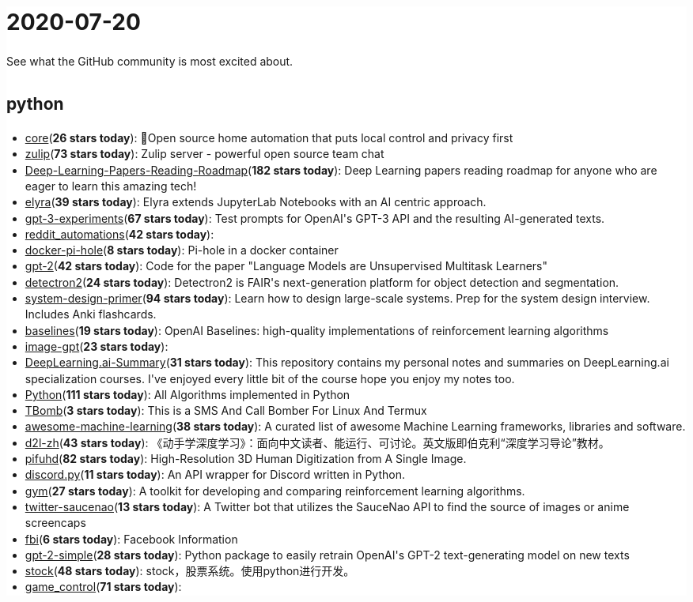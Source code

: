 # 2020-07-20
See what the GitHub community is most excited about.

## python
+ [core](https://github.com/home-assistant/core)(**26 stars today**): 🏡Open source home automation that puts local control and privacy first
+ [zulip](https://github.com/zulip/zulip)(**73 stars today**): Zulip server - powerful open source team chat
+ [Deep-Learning-Papers-Reading-Roadmap](https://github.com/floodsung/Deep-Learning-Papers-Reading-Roadmap)(**182 stars today**): Deep Learning papers reading roadmap for anyone who are eager to learn this amazing tech!
+ [elyra](https://github.com/elyra-ai/elyra)(**39 stars today**): Elyra extends JupyterLab Notebooks with an AI centric approach.
+ [gpt-3-experiments](https://github.com/minimaxir/gpt-3-experiments)(**67 stars today**): Test prompts for OpenAI's GPT-3 API and the resulting AI-generated texts.
+ [reddit_automations](https://github.com/KalleHallden/reddit_automations)(**42 stars today**): 
+ [docker-pi-hole](https://github.com/pi-hole/docker-pi-hole)(**8 stars today**): Pi-hole in a docker container
+ [gpt-2](https://github.com/openai/gpt-2)(**42 stars today**): Code for the paper "Language Models are Unsupervised Multitask Learners"
+ [detectron2](https://github.com/facebookresearch/detectron2)(**24 stars today**): Detectron2 is FAIR's next-generation platform for object detection and segmentation.
+ [system-design-primer](https://github.com/donnemartin/system-design-primer)(**94 stars today**): Learn how to design large-scale systems. Prep for the system design interview. Includes Anki flashcards.
+ [baselines](https://github.com/openai/baselines)(**19 stars today**): OpenAI Baselines: high-quality implementations of reinforcement learning algorithms
+ [image-gpt](https://github.com/openai/image-gpt)(**23 stars today**): 
+ [DeepLearning.ai-Summary](https://github.com/mbadry1/DeepLearning.ai-Summary)(**31 stars today**): This repository contains my personal notes and summaries on DeepLearning.ai specialization courses. I've enjoyed every little bit of the course hope you enjoy my notes too.
+ [Python](https://github.com/TheAlgorithms/Python)(**111 stars today**): All Algorithms implemented in Python
+ [TBomb](https://github.com/TheSpeedX/TBomb)(**3 stars today**): This is a SMS And Call Bomber For Linux And Termux
+ [awesome-machine-learning](https://github.com/josephmisiti/awesome-machine-learning)(**38 stars today**): A curated list of awesome Machine Learning frameworks, libraries and software.
+ [d2l-zh](https://github.com/d2l-ai/d2l-zh)(**43 stars today**): 《动手学深度学习》：面向中文读者、能运行、可讨论。英文版即伯克利“深度学习导论”教材。
+ [pifuhd](https://github.com/facebookresearch/pifuhd)(**82 stars today**): High-Resolution 3D Human Digitization from A Single Image.
+ [discord.py](https://github.com/Rapptz/discord.py)(**11 stars today**): An API wrapper for Discord written in Python.
+ [gym](https://github.com/openai/gym)(**27 stars today**): A toolkit for developing and comparing reinforcement learning algorithms.
+ [twitter-saucenao](https://github.com/FujiMakoto/twitter-saucenao)(**13 stars today**): A Twitter bot that utilizes the SauceNao API to find the source of images or anime screencaps
+ [fbi](https://github.com/xHak9x/fbi)(**6 stars today**): Facebook Information
+ [gpt-2-simple](https://github.com/minimaxir/gpt-2-simple)(**28 stars today**): Python package to easily retrain OpenAI's GPT-2 text-generating model on new texts
+ [stock](https://github.com/pythonstock/stock)(**48 stars today**): stock，股票系统。使用python进行开发。
+ [game_control](https://github.com/ChoudharyChanchal/game_control)(**71 stars today**): 
